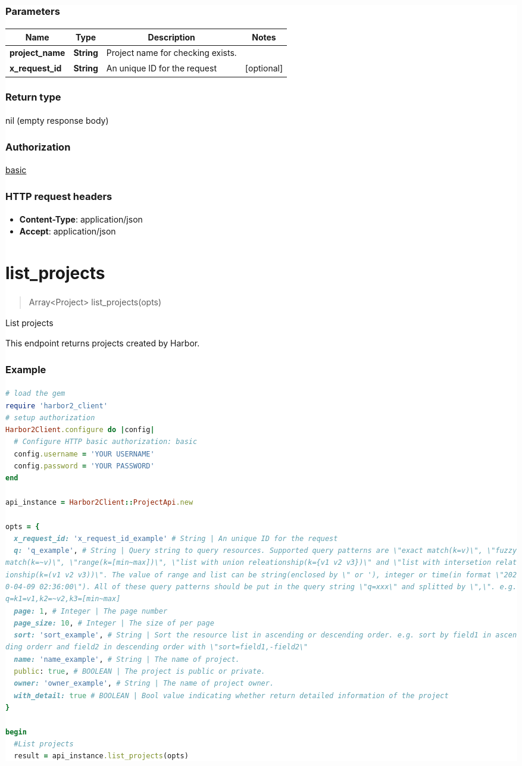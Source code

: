 ### Parameters

Name | Type | Description  | Notes
------------- | ------------- | ------------- | -------------
 **project_name** | **String**| Project name for checking exists. | 
 **x_request_id** | **String**| An unique ID for the request | [optional] 

### Return type

nil (empty response body)

### Authorization

[basic](../README.md#basic)

### HTTP request headers

 - **Content-Type**: application/json
 - **Accept**: application/json



# **list_projects**
> Array&lt;Project&gt; list_projects(opts)

List projects

This endpoint returns projects created by Harbor.

### Example
```ruby
# load the gem
require 'harbor2_client'
# setup authorization
Harbor2Client.configure do |config|
  # Configure HTTP basic authorization: basic
  config.username = 'YOUR USERNAME'
  config.password = 'YOUR PASSWORD'
end

api_instance = Harbor2Client::ProjectApi.new

opts = { 
  x_request_id: 'x_request_id_example' # String | An unique ID for the request
  q: 'q_example', # String | Query string to query resources. Supported query patterns are \"exact match(k=v)\", \"fuzzy match(k=~v)\", \"range(k=[min~max])\", \"list with union releationship(k={v1 v2 v3})\" and \"list with intersetion relationship(k=(v1 v2 v3))\". The value of range and list can be string(enclosed by \" or '), integer or time(in format \"2020-04-09 02:36:00\"). All of these query patterns should be put in the query string \"q=xxx\" and splitted by \",\". e.g. q=k1=v1,k2=~v2,k3=[min~max]
  page: 1, # Integer | The page number
  page_size: 10, # Integer | The size of per page
  sort: 'sort_example', # String | Sort the resource list in ascending or descending order. e.g. sort by field1 in ascending orderr and field2 in descending order with \"sort=field1,-field2\"
  name: 'name_example', # String | The name of project.
  public: true, # BOOLEAN | The project is public or private.
  owner: 'owner_example', # String | The name of project owner.
  with_detail: true # BOOLEAN | Bool value indicating whether return detailed information of the project
}

begin
  #List projects
  result = api_instance.list_projects(opts)
```
